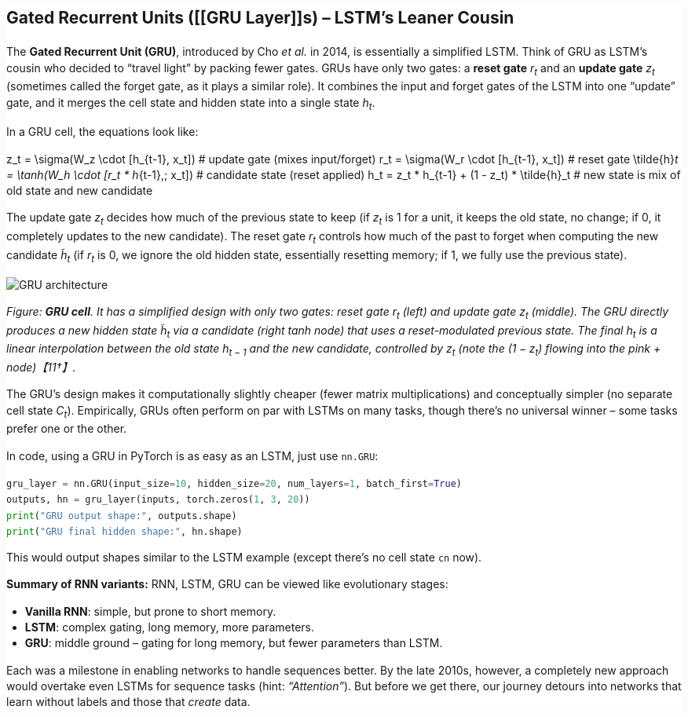 ## Gated Recurrent Units ([[GRU Layer]]s) – LSTM’s Leaner Cousin

The **Gated Recurrent Unit (GRU)**, introduced by Cho _et al._ in 2014, is essentially a simplified LSTM. Think of GRU as LSTM’s cousin who decided to “travel light” by packing fewer gates. GRUs have only two gates: a **reset gate** $r_t$ and an **update gate** $z_t$ (sometimes called the forget gate, as it plays a similar role). It combines the input and forget gates of the LSTM into one “update” gate, and it merges the cell state and hidden state into a single state $h_t$.

In a GRU cell, the equations look like:

z_t = \sigma(W_z \cdot [h_{t-1}, x_t]) # update gate (mixes input/forget) r_t = \sigma(W_r \cdot [h_{t-1}, x_t]) # reset gate \tilde{h}_t = \tanh(W_h \cdot [r_t * h_{t-1},\; x_t]) # candidate state (reset applied) h_t = z_t * h_{t-1} + (1 - z_t) * \tilde{h}_t # new state is mix of old state and new candidate

The update gate $z_t$ decides how much of the previous state to keep (if $z_t$ is 1 for a unit, it keeps the old state, no change; if 0, it completely updates to the new candidate). The reset gate $r_t$ controls how much of the past to forget when computing the new candidate $\tilde{h}_t$ (if $r_t$ is 0, we ignore the old hidden state, essentially resetting memory; if 1, we fully use the previous state).

![GRU architecture](https://kvitajakub.github.io/img/gru.svg)

_Figure: **GRU cell**. It has a simplified design with only two gates: reset gate $r_t$ (left) and update gate $z_t$ (middle). The GRU directly produces a new hidden state $\tilde{h}_t$ via a candidate (right tanh node) that uses a reset-modulated previous state. The final $h_t$ is a linear interpolation between the old state $h_{t-1}$ and the new candidate, controlled by $z_t$ (note the $(1 - z_t)$ flowing into the pink + node)【11†】._

The GRU’s design makes it computationally slightly cheaper (fewer matrix multiplications) and conceptually simpler (no separate cell state $C_t$). Empirically, GRUs often perform on par with LSTMs on many tasks, though there’s no universal winner – some tasks prefer one or the other.

In code, using a GRU in PyTorch is as easy as an LSTM, just use `nn.GRU`:

```python
gru_layer = nn.GRU(input_size=10, hidden_size=20, num_layers=1, batch_first=True)
outputs, hn = gru_layer(inputs, torch.zeros(1, 3, 20))
print("GRU output shape:", outputs.shape)
print("GRU final hidden shape:", hn.shape)

```

This would output shapes similar to the LSTM example (except there’s no cell state `cn` now).

**Summary of RNN variants:** RNN, LSTM, GRU can be viewed like evolutionary stages:

- **Vanilla RNN**: simple, but prone to short memory.
- **LSTM**: complex gating, long memory, more parameters.
- **GRU**: middle ground – gating for long memory, but fewer parameters than LSTM.

Each was a milestone in enabling networks to handle sequences better. By the late 2010s, however, a completely new approach would overtake even LSTMs for sequence tasks (hint: _“Attention”_). But before we get there, our journey detours into networks that learn without labels and those that _create_ data.
